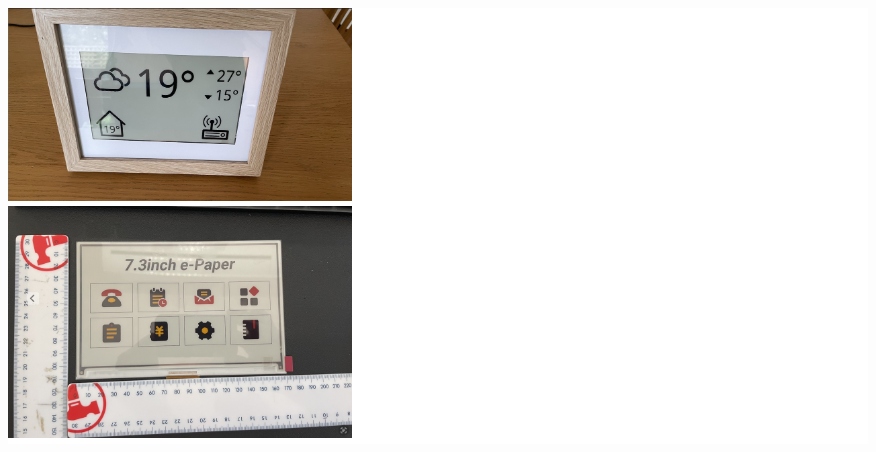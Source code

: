 <img src="./photos/photo1.jpg" width=40% height=40%> <br>
<img src="./photos/photo3.jpg" width=40% height=40%> <br>
